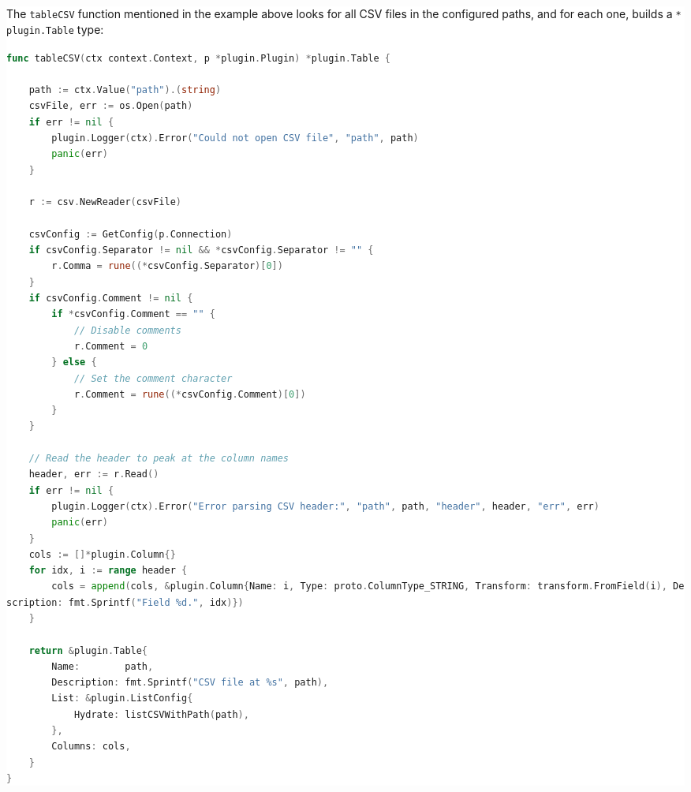The `tableCSV` function mentioned in the example above looks for all CSV files in the configured paths, and for each one, builds a `*plugin.Table` type:

```go
func tableCSV(ctx context.Context, p *plugin.Plugin) *plugin.Table {

	path := ctx.Value("path").(string)
	csvFile, err := os.Open(path)
	if err != nil {
		plugin.Logger(ctx).Error("Could not open CSV file", "path", path)
		panic(err)
	}

	r := csv.NewReader(csvFile)

	csvConfig := GetConfig(p.Connection)
	if csvConfig.Separator != nil && *csvConfig.Separator != "" {
		r.Comma = rune((*csvConfig.Separator)[0])
	}
	if csvConfig.Comment != nil {
		if *csvConfig.Comment == "" {
			// Disable comments
			r.Comment = 0
		} else {
			// Set the comment character
			r.Comment = rune((*csvConfig.Comment)[0])
		}
	}

	// Read the header to peak at the column names
	header, err := r.Read()
	if err != nil {
		plugin.Logger(ctx).Error("Error parsing CSV header:", "path", path, "header", header, "err", err)
		panic(err)
	}
	cols := []*plugin.Column{}
	for idx, i := range header {
		cols = append(cols, &plugin.Column{Name: i, Type: proto.ColumnType_STRING, Transform: transform.FromField(i), Description: fmt.Sprintf("Field %d.", idx)})
	}

	return &plugin.Table{
		Name:        path,
		Description: fmt.Sprintf("CSV file at %s", path),
		List: &plugin.ListConfig{
			Hydrate: listCSVWithPath(path),
		},
		Columns: cols,
	}
}
```
